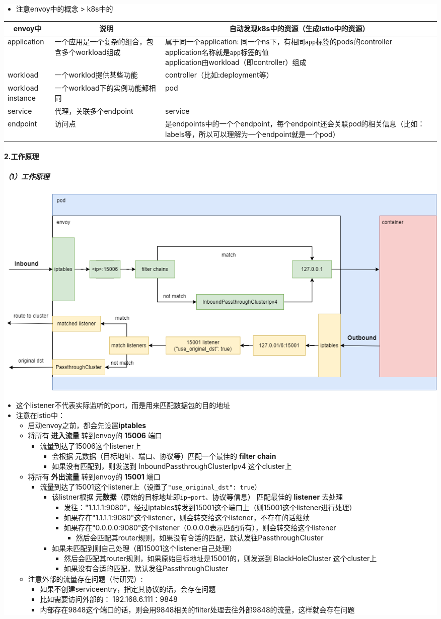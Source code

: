 * 注意envoy中的概念 > k8s中的

|envoy中|说明|自动发现k8s中的资源（生成istio中的资源）|
|-|-|-|
|application|一个应用是一个复杂的组合，包含多个workload组成|属于同一个application: 同一个ns下，有相同`app`标签的pods的controller </br> application名称就是`app`标签的值 </br> application由workload（即controller）组成|
|workload|一个worklod提供某些功能|controller（比如:deployment等）|
|workload instance|一个workload下的实例功能都相同|pod|
|service|代理，关联多个endpoint|service|
|endpoint|访问点|是endpoints中的一个个endpoint，每个endpoint还会关联pod的相关信息（比如：labels等，所以可以理解为一个endpoint就是一个pod）|

#### 2.工作原理

##### （1）工作原理
![](./envoy/imgs/overview_02.png)
* 这个listener不代表实际监听的port，而是用来匹配数据包的目的地址
* 注意在istio中：
  * 启动envoy之前，都会先设置**iptables**
  * 将所有 **进入流量** 转到envoy的 **15006** 端口
      * 流量到达了15006这个listener上
        * 会根据 元数据（目标地址、端口、协议等）匹配一个最佳的 **filter chain**
        * 如果没有匹配到，则发送到 InboundPassthroughClusterIpv4 这个cluster上
  * 将所有 **外出流量** 转到envoy的 **15001** 端口
    * 流量到达了15001这个listener上（设置了`"use_original_dst": true`）
      * 该listner根据 **元数据**（原始的目标地址即`ip+port`、协议等信息） 匹配最佳的 **listener** 去处理
        * 发往："1.1.1.1:9080"，经过iptables转发到15001这个端口上（则15001这个listener进行处理）
        * 如果存在"1.1.1.1:9080"这个listener，则会转交给这个listener，不存在的话继续
        * 如果存在"0.0.0.0:9080"这个listener（0.0.0.0表示匹配所有），则会转交给这个listener
          * 然后会匹配其router规则，如果没有合适的匹配，默认发往PassthroughCluster
      * 如果未匹配到则自己处理（即15001这个listener自己处理）
        * 然后会匹配其router规则，如果原始目标地址是15001的，则发送到 BlackHoleCluster 这个cluster上
        * 如果没有合适的匹配，默认发往PassthroughCluster
  * 注意外部的流量存在问题（待研究）:
    * 如果不创建serviceentry，指定其协议的话，会存在问题
    * 比如需要访问外部的： 192.168.6.111：9848
    * 内部存在9848这个端口的话，则会用9848相关的filter处理去往外部9848的流量，这样就会存在问题
